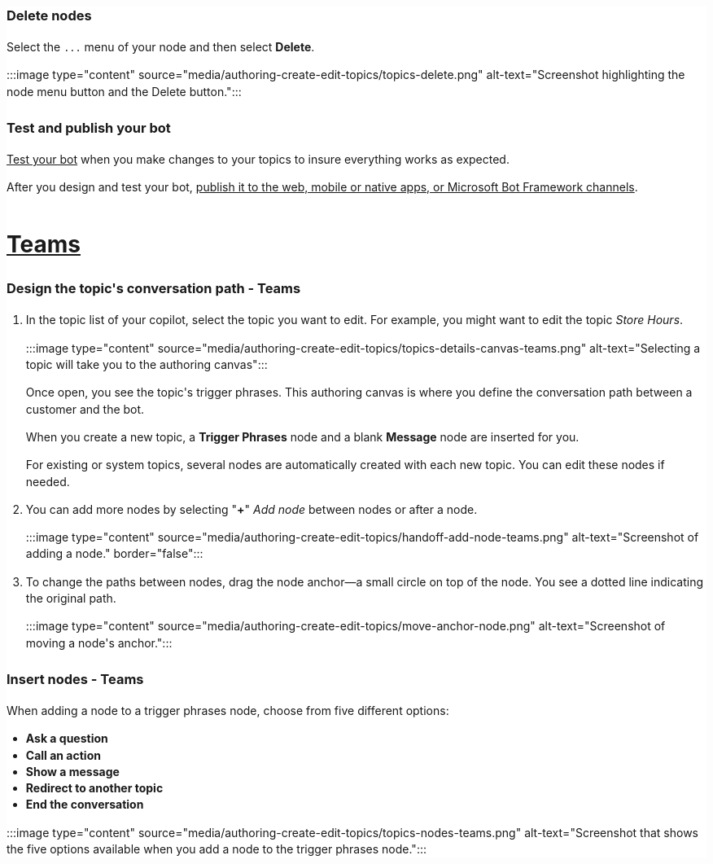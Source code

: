 ### Delete nodes

Select the `...` menu of your node and then select **Delete**.

:::image type="content" source="media/authoring-create-edit-topics/topics-delete.png" alt-text="Screenshot highlighting the node menu button and the Delete button.":::

### Test and publish your bot

[Test your bot](authoring-test-bot.md) when you make changes to your topics to insure everything works as expected.

After you design and test your bot, [publish it to the web, mobile or native apps, or Microsoft Bot Framework channels](publication-fundamentals-publish-channels.md).

# [Teams](#tab/teams)

### Design the topic's conversation path - Teams

1. In the topic list of your copilot, select the topic you want to edit. For example, you might want to edit the topic _Store Hours_.

   :::image type="content" source="media/authoring-create-edit-topics/topics-details-canvas-teams.png" alt-text="Selecting a topic will take you to the authoring canvas":::

   Once open, you see the topic's trigger phrases. This authoring canvas is where you define the conversation path between a customer and the bot.

   When you create a new topic, a **Trigger Phrases** node and a blank **Message** node are inserted for you.

   For existing or system topics, several nodes are automatically created with each new topic. You can edit these nodes if needed.

1. You can add more nodes by selecting "**+**" _Add node_ between nodes or after a node.

   :::image type="content" source="media/authoring-create-edit-topics/handoff-add-node-teams.png" alt-text="Screenshot of adding a node." border="false":::

1. To change the paths between nodes, drag the node anchor—a small circle on top of the node. You see a dotted line indicating the original path.

   :::image type="content" source="media/authoring-create-edit-topics/move-anchor-node.png" alt-text="Screenshot of moving a node's anchor.":::

### Insert nodes - Teams

When adding a node to a trigger phrases node, choose from five different options:

- **Ask a question**
- **Call an action**
- **Show a message**
- **Redirect to another topic**
- **End the conversation**

:::image type="content" source="media/authoring-create-edit-topics/topics-nodes-teams.png" alt-text="Screenshot that shows the five options available when you add a node to the trigger phrases node.":::
